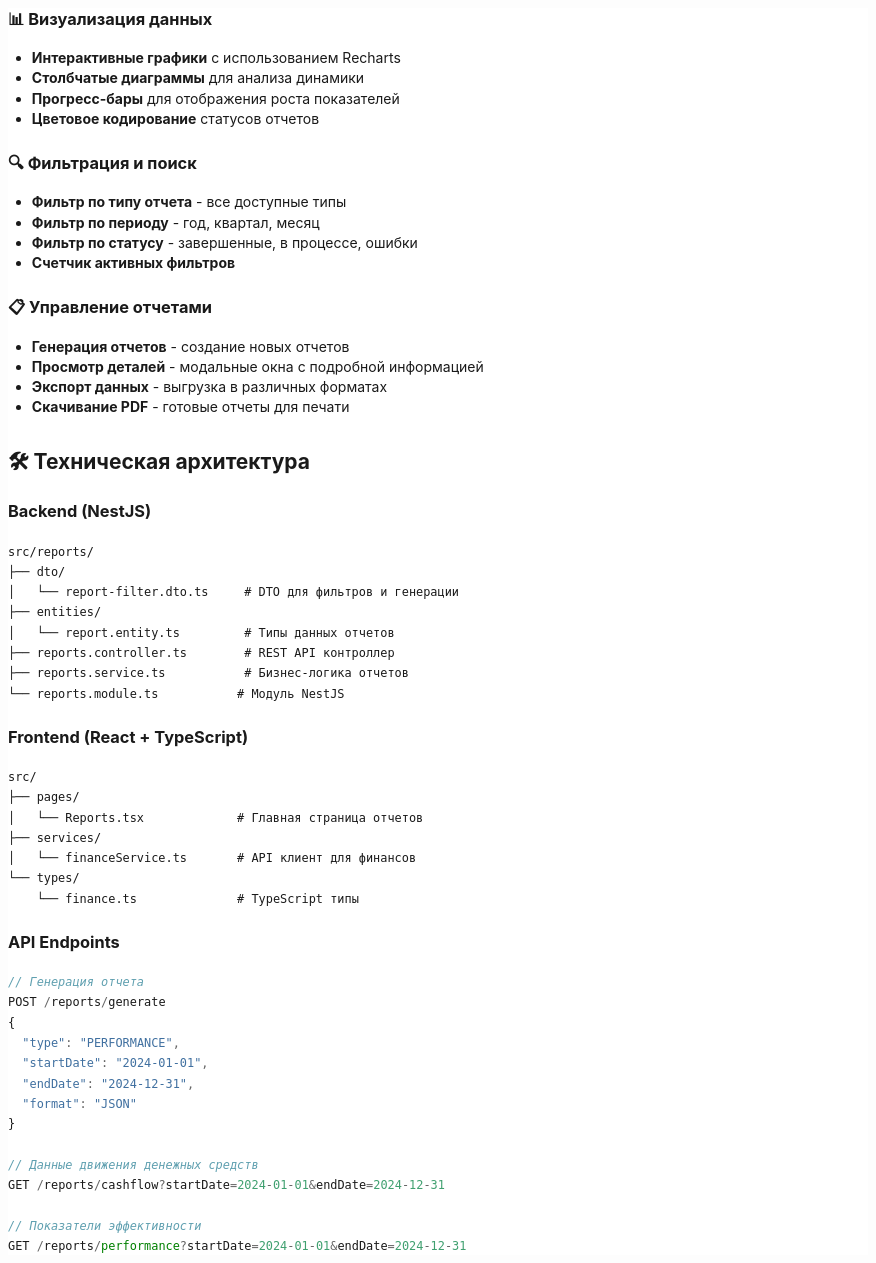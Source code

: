 ### 📊 Визуализация данных

- **Интерактивные графики** с использованием Recharts
- **Столбчатые диаграммы** для анализа динамики
- **Прогресс-бары** для отображения роста показателей
- **Цветовое кодирование** статусов отчетов

### 🔍 Фильтрация и поиск

- **Фильтр по типу отчета** - все доступные типы
- **Фильтр по периоду** - год, квартал, месяц
- **Фильтр по статусу** - завершенные, в процессе, ошибки
- **Счетчик активных фильтров**

### 📋 Управление отчетами

- **Генерация отчетов** - создание новых отчетов
- **Просмотр деталей** - модальные окна с подробной информацией
- **Экспорт данных** - выгрузка в различных форматах
- **Скачивание PDF** - готовые отчеты для печати

## 🛠 Техническая архитектура

### Backend (NestJS)

```
src/reports/
├── dto/
│   └── report-filter.dto.ts     # DTO для фильтров и генерации
├── entities/
│   └── report.entity.ts         # Типы данных отчетов
├── reports.controller.ts        # REST API контроллер
├── reports.service.ts           # Бизнес-логика отчетов
└── reports.module.ts           # Модуль NestJS
```

### Frontend (React + TypeScript)

```
src/
├── pages/
│   └── Reports.tsx             # Главная страница отчетов
├── services/
│   └── financeService.ts       # API клиент для финансов
└── types/
    └── finance.ts              # TypeScript типы
```

### API Endpoints

```typescript
// Генерация отчета
POST /reports/generate
{
  "type": "PERFORMANCE",
  "startDate": "2024-01-01",
  "endDate": "2024-12-31",
  "format": "JSON"
}

// Данные движения денежных средств
GET /reports/cashflow?startDate=2024-01-01&endDate=2024-12-31

// Показатели эффективности
GET /reports/performance?startDate=2024-01-01&endDate=2024-12-31
```